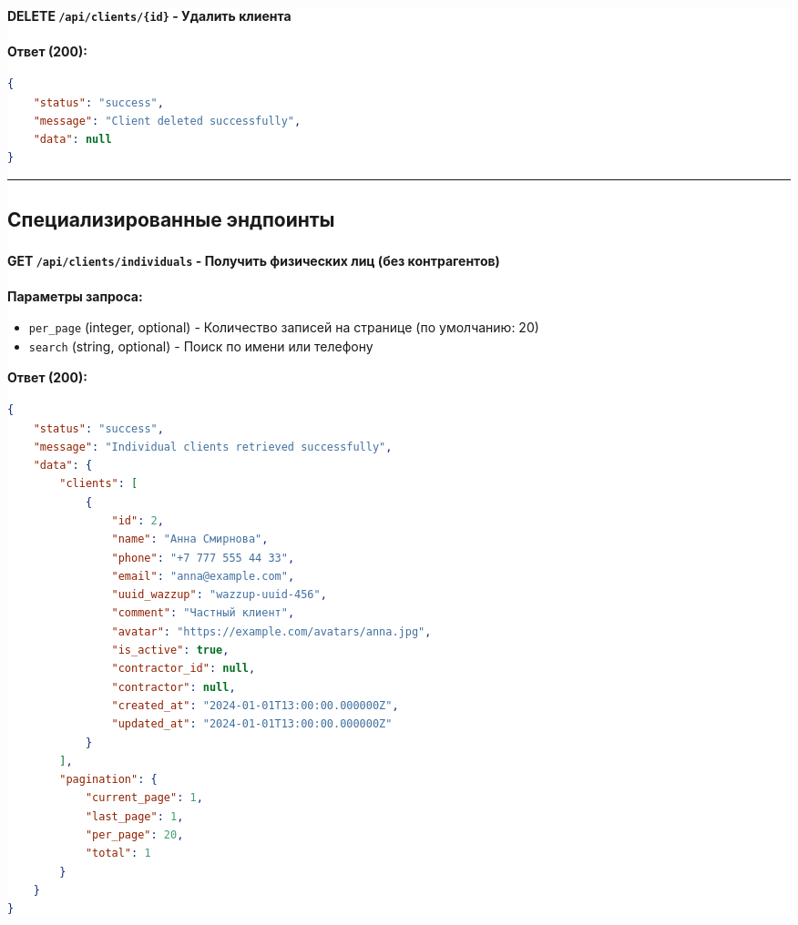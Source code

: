 #### DELETE `/api/clients/{id}` - Удалить клиента

**Ответ (200):**
```json
{
    "status": "success",
    "message": "Client deleted successfully",
    "data": null
}
```

---

## Специализированные эндпоинты

#### GET `/api/clients/individuals` - Получить физических лиц (без контрагентов)

**Параметры запроса:**
- `per_page` (integer, optional) - Количество записей на странице (по умолчанию: 20)
- `search` (string, optional) - Поиск по имени или телефону

**Ответ (200):**
```json
{
    "status": "success",
    "message": "Individual clients retrieved successfully",
    "data": {
        "clients": [
            {
                "id": 2,
                "name": "Анна Смирнова",
                "phone": "+7 777 555 44 33",
                "email": "anna@example.com",
                "uuid_wazzup": "wazzup-uuid-456",
                "comment": "Частный клиент",
                "avatar": "https://example.com/avatars/anna.jpg",
                "is_active": true,
                "contractor_id": null,
                "contractor": null,
                "created_at": "2024-01-01T13:00:00.000000Z",
                "updated_at": "2024-01-01T13:00:00.000000Z"
            }
        ],
        "pagination": {
            "current_page": 1,
            "last_page": 1,
            "per_page": 20,
            "total": 1
        }
    }
}
```
